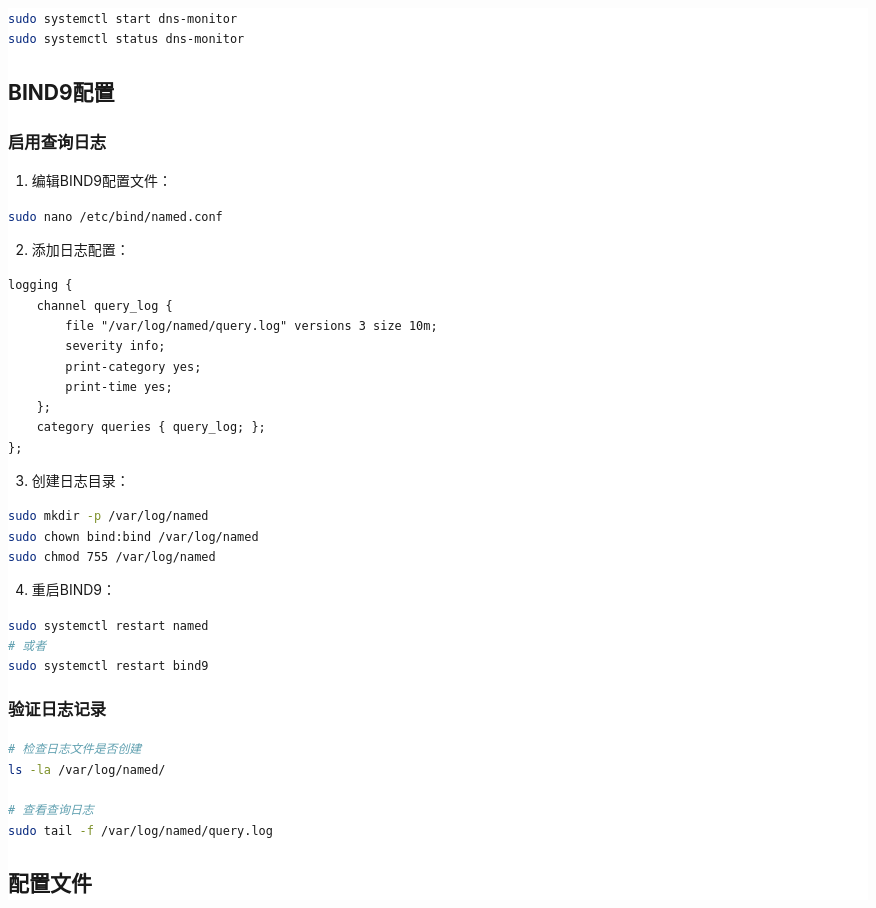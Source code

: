 ```bash
sudo systemctl start dns-monitor
sudo systemctl status dns-monitor
```

## BIND9配置

### 启用查询日志

1. 编辑BIND9配置文件：

```bash
sudo nano /etc/bind/named.conf
```

2. 添加日志配置：

```bind
logging {
    channel query_log {
        file "/var/log/named/query.log" versions 3 size 10m;
        severity info;
        print-category yes;
        print-time yes;
    };
    category queries { query_log; };
};
```

3. 创建日志目录：

```bash
sudo mkdir -p /var/log/named
sudo chown bind:bind /var/log/named
sudo chmod 755 /var/log/named
```

4. 重启BIND9：

```bash
sudo systemctl restart named
# 或者
sudo systemctl restart bind9
```

### 验证日志记录

```bash
# 检查日志文件是否创建
ls -la /var/log/named/

# 查看查询日志
sudo tail -f /var/log/named/query.log
```

## 配置文件
